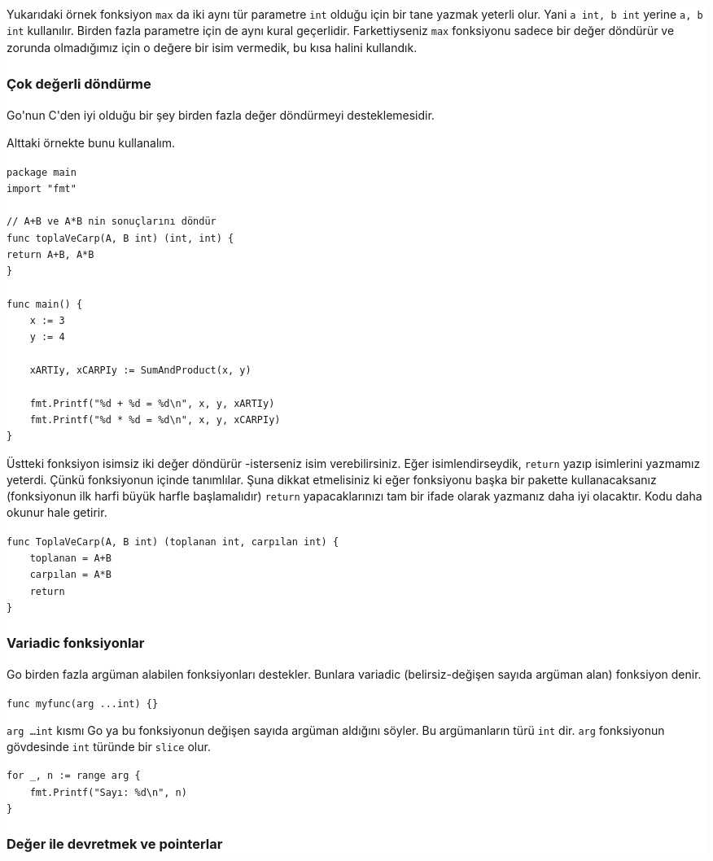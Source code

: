 Yukarıdaki örnek fonksiyon `max` da iki aynı tür parametre `int` olduğu için bir tane yazmak yeterli olur. Yani `a int, b int` yerine `a, b int` kullanılır. Birden fazla parametre için de aynı kural geçerlidir. Farkettiyseniz `max` fonksiyonu sadece bir değer döndürür ve zorunda olmadığımız için o değere bir isim vermedik, bu kısa halini kullandık. 

### Çok değerli döndürme

Go'nun C'den iyi olduğu bir şey birden fazla değer döndürmeyi desteklemesidir.

Alttaki örnekte bunu kullanalım.

	package main
	import "fmt"

	// A+B ve A*B nin sonuçlarını döndür
	func toplaVeCarp(A, B int) (int, int) {
    return A+B, A*B
	}

	func main() {
    	x := 3
    	y := 4

    	xARTIy, xCARPIy := SumAndProduct(x, y)

    	fmt.Printf("%d + %d = %d\n", x, y, xARTIy)
    	fmt.Printf("%d * %d = %d\n", x, y, xCARPIy)
	}
	
Üstteki fonksiyon isimsiz iki değer döndürür -isterseniz isim verebilirsiniz. Eğer isimlendirseydik, `return` yazıp isimlerini yazmamız yeterdi. Çünkü fonksiyonun içinde tanımlılar. Şuna dikkat etmelisiniz ki eğer fonksiyonu başka bir pakette kullanacaksanız (fonksiyonun ilk harfi büyük harfle başlamalıdır) `return` yapacaklarınızı tam bir ifade olarak yazmanız daha iyi olacaktır. Kodu daha okunur hale getirir. 

	func ToplaVeCarp(A, B int) (toplanan int, carpılan int) {
    	toplanan = A+B
    	carpılan = A*B
    	return
	}

### Variadic fonksiyonlar

Go birden fazla argüman alabilen fonksiyonları destekler. Bunlara variadic (belirsiz-değişen sayıda argüman alan) fonksiyon denir.

	func myfunc(arg ...int) {}

`arg …int` kısmı Go ya bu fonksiyonun değişen sayıda argüman aldığını söyler. Bu argümanların türü `int` dir. `arg` fonksiyonun gövdesinde `int` türünde bir `slice` olur.

	for _, n := range arg {
    	fmt.Printf("Sayı: %d\n", n)
	}
	
### Değer ile devretmek ve pointerlar
